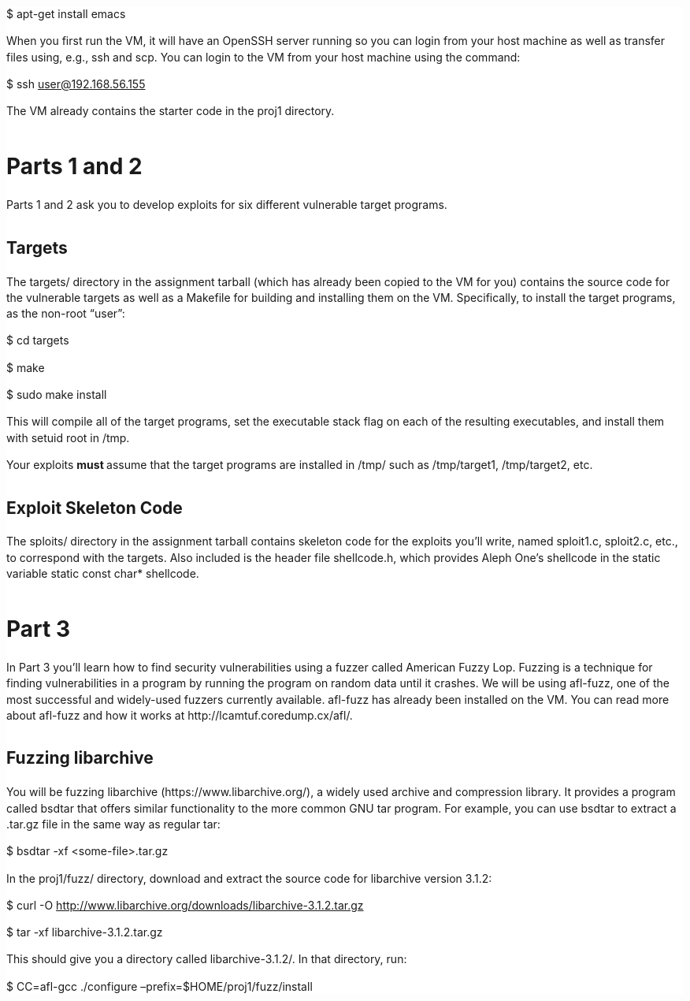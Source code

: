 $ apt-get install emacs

When you first run the VM, it will have an OpenSSH server running so you can login from your host machine as well as transfer files using, e.g., ssh and scp. You can login to the VM from your host machine using the command:

$ ssh user@192.168.56.155

The VM already contains the starter code in the proj1 directory.

<h1>Parts 1 and 2</h1>
Parts 1 and 2 ask you to develop exploits for six different vulnerable target programs.

<h2>Targets</h2>
The targets/ directory in the assignment tarball (which has already been copied to the VM for you) contains the source code for the vulnerable targets as well as a Makefile for building and installing them on the VM. Specifically, to install the target programs, as the non-root “user”:

$ cd targets

$ make

$ sudo make install

This will compile all of the target programs, set the executable stack flag on each of the resulting executables, and install them with setuid root in /tmp.

Your exploits <strong>must </strong>assume that the target programs are installed in /tmp/ such as /tmp/target1, /tmp/target2, etc.

<h2>Exploit Skeleton Code</h2>
The sploits/ directory in the assignment tarball contains skeleton code for the exploits you’ll write, named sploit1.c, sploit2.c, etc., to correspond with the targets. Also included is the header file shellcode.h, which provides Aleph One’s shellcode in the static variable static const char* shellcode.

<h1>Part 3</h1>
In Part 3 you’ll learn how to find security vulnerabilities using a fuzzer called American Fuzzy Lop. Fuzzing is a technique for finding vulnerabilities in a program by running the program on random data until it crashes. We will be using afl-fuzz, one of the most successful and widely-used fuzzers currently available. afl-fuzz has already been installed on the VM. You can read more about afl-fuzz and how it works at http://lcamtuf.coredump.cx/afl/.

<h2>Fuzzing libarchive</h2>
You will be fuzzing libarchive (https://www.libarchive.org/), a widely used archive and compression library. It provides a program called bsdtar that offers similar functionality to the more common GNU tar program. For example, you can use bsdtar to extract a .tar.gz file in the same way as regular tar:

$ bsdtar -xf &lt;some-file&gt;.tar.gz

In the proj1/fuzz/ directory, download and extract the source code for libarchive version 3.1.2:

$ curl -O http://www.libarchive.org/downloads/libarchive-3.1.2.tar.gz

$ tar -xf libarchive-3.1.2.tar.gz

This should give you a directory called libarchive-3.1.2/. In that directory, run:

$ CC=afl-gcc ./configure –prefix=$HOME/proj1/fuzz/install
